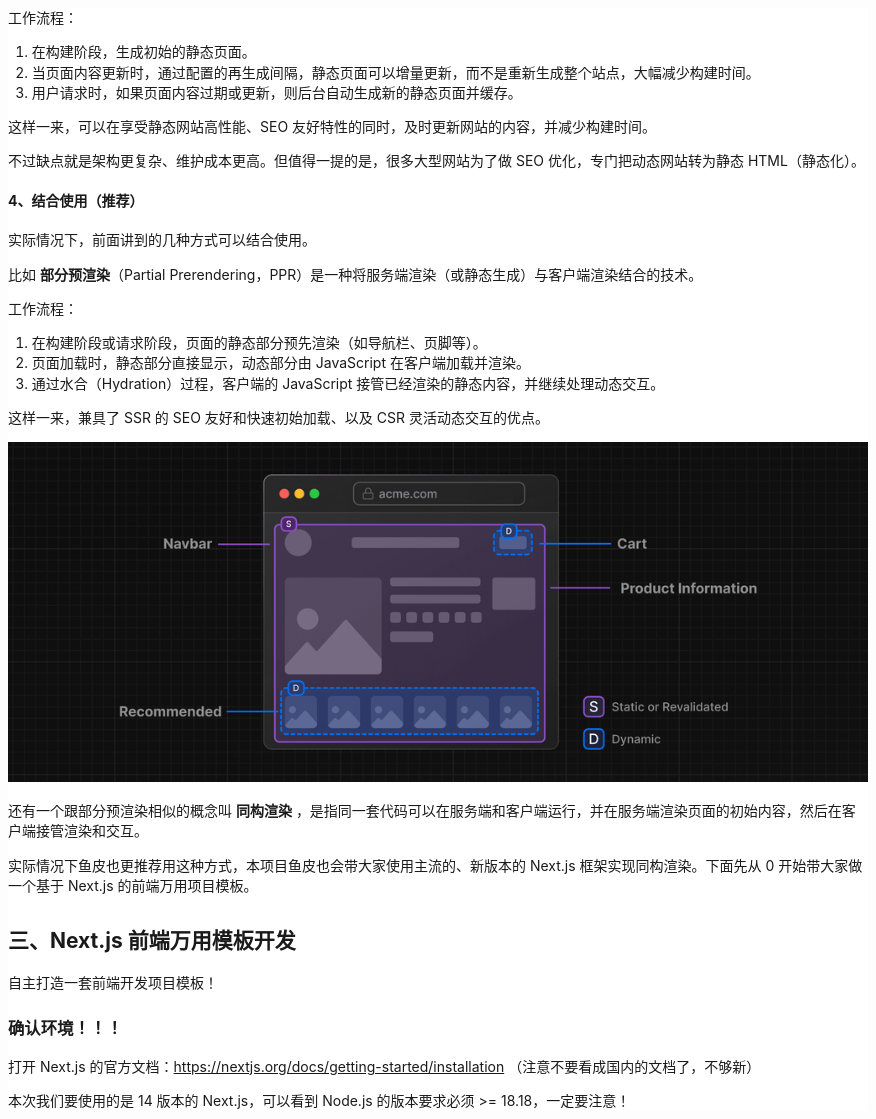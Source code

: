 工作流程：

1. 在构建阶段，生成初始的静态页面。
2. 当页面内容更新时，通过配置的再生成间隔，静态页面可以增量更新，而不是重新生成整个站点，大幅减少构建时间。
3. 用户请求时，如果页面内容过期或更新，则后台自动生成新的静态页面并缓存。

这样一来，可以在享受静态网站高性能、SEO 友好特性的同时，及时更新网站的内容，并减少构建时间。

不过缺点就是架构更复杂、维护成本更高。但值得一提的是，很多大型网站为了做 SEO 优化，专门把动态网站转为静态 HTML（静态化）。

#### 4、结合使用（推荐）

实际情况下，前面讲到的几种方式可以结合使用。

比如 **部分预渲染**（Partial Prerendering，PPR）是一种将服务端渲染（或静态生成）与客户端渲染结合的技术。

工作流程：

1. 在构建阶段或请求阶段，页面的静态部分预先渲染（如导航栏、页脚等）。
2. 页面加载时，静态部分直接显示，动态部分由 JavaScript 在客户端加载并渲染。
3. 通过水合（Hydration）过程，客户端的 JavaScript 接管已经渲染的静态内容，并继续处理动态交互。

这样一来，兼具了 SSR 的 SEO 友好和快速初始加载、以及 CSR 灵活动态交互的优点。

![img](./assets/202408311533233.png)

还有一个跟部分预渲染相似的概念叫 **同构渲染** ，是指同一套代码可以在服务端和客户端运行，并在服务端渲染页面的初始内容，然后在客户端接管渲染和交互。

实际情况下鱼皮也更推荐用这种方式，本项目鱼皮也会带大家使用主流的、新版本的 Next.js 框架实现同构渲染。下面先从 0 开始带大家做一个基于 Next.js 的前端万用项目模板。

## 三、Next.js 前端万用模板开发

自主打造一套前端开发项目模板！

### 确认环境！！！

打开 Next.js 的官方文档：https://nextjs.org/docs/getting-started/installation （注意不要看成国内的文档了，不够新）

本次我们要使用的是 14 版本的 Next.js，可以看到 Node.js 的版本要求必须 >= 18.18，一定要注意！
